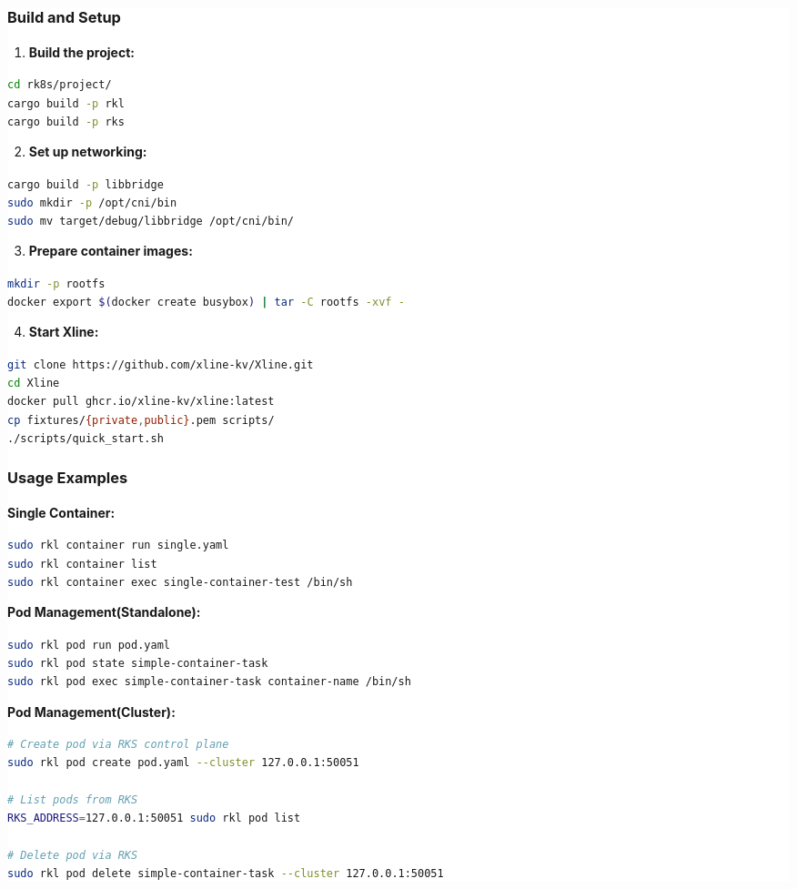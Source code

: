 ### Build and Setup

1. **Build the project:**
```bash
cd rk8s/project/
cargo build -p rkl
cargo build -p rks
```

2. **Set up networking:**
```bash
cargo build -p libbridge
sudo mkdir -p /opt/cni/bin
sudo mv target/debug/libbridge /opt/cni/bin/
```

3. **Prepare container images:**
```bash
mkdir -p rootfs
docker export $(docker create busybox) | tar -C rootfs -xvf -
```
4. **Start Xline:**
```bash
git clone https://github.com/xline-kv/Xline.git
cd Xline
docker pull ghcr.io/xline-kv/xline:latest
cp fixtures/{private,public}.pem scripts/
./scripts/quick_start.sh
```
### Usage Examples

**Single Container:**
```bash
sudo rkl container run single.yaml
sudo rkl container list
sudo rkl container exec single-container-test /bin/sh
```

**Pod Management(Standalone):**
```bash
sudo rkl pod run pod.yaml
sudo rkl pod state simple-container-task
sudo rkl pod exec simple-container-task container-name /bin/sh
```
**Pod Management(Cluster):**
```bash
# Create pod via RKS control plane  
sudo rkl pod create pod.yaml --cluster 127.0.0.1:50051  
  
# List pods from RKS  
RKS_ADDRESS=127.0.0.1:50051 sudo rkl pod list  
  
# Delete pod via RKS  
sudo rkl pod delete simple-container-task --cluster 127.0.0.1:50051
```
